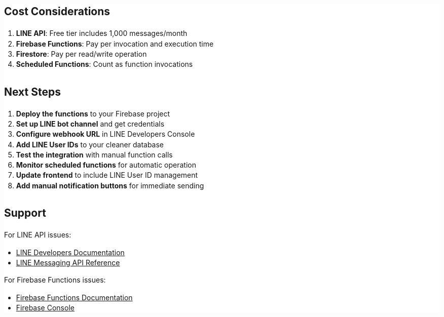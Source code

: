 ## Cost Considerations

1. **LINE API**: Free tier includes 1,000 messages/month
2. **Firebase Functions**: Pay per invocation and execution time
3. **Firestore**: Pay per read/write operation
4. **Scheduled Functions**: Count as function invocations

## Next Steps

1. **Deploy the functions** to your Firebase project
2. **Set up LINE bot channel** and get credentials
3. **Configure webhook URL** in LINE Developers Console
4. **Add LINE User IDs** to your cleaner database
5. **Test the integration** with manual function calls
6. **Monitor scheduled functions** for automatic operation
7. **Update frontend** to include LINE User ID management
8. **Add manual notification buttons** for immediate sending

## Support

For LINE API issues:
- [LINE Developers Documentation](https://developers.line.biz/en/docs/)
- [LINE Messaging API Reference](https://developers.line.biz/en/reference/messaging-api/)

For Firebase Functions issues:
- [Firebase Functions Documentation](https://firebase.google.com/docs/functions)
- [Firebase Console](https://console.firebase.google.com/) 